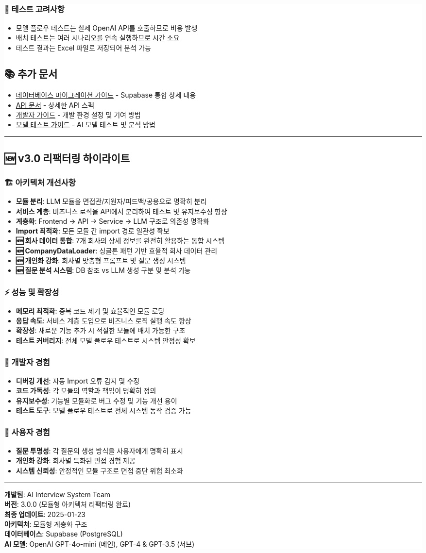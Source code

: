 ### 🧪 테스트 고려사항
- 모델 플로우 테스트는 실제 OpenAI API를 호출하므로 비용 발생
- 배치 테스트는 여러 시나리오를 연속 실행하므로 시간 소요
- 테스트 결과는 Excel 파일로 저장되어 분석 가능

## 📚 추가 문서

- [데이터베이스 마이그레이션 가이드](docs/DATABASE_MIGRATION.md) - Supabase 통합 상세 내용
- [API 문서](docs/API_REFERENCE.md) - 상세한 API 스펙  
- [개발자 가이드](docs/DEVELOPER_GUIDE.md) - 개발 환경 설정 및 기여 방법
- [모델 테스트 가이드](docs/MODEL_TEST_GUIDE.md) - AI 모델 테스트 및 분석 방법

---

## 🆕 v3.0 리팩터링 하이라이트

### 🏗️ 아키텍처 개선사항
- **모듈 분리**: LLM 모듈을 면접관/지원자/피드백/공용으로 명확히 분리
- **서비스 계층**: 비즈니스 로직을 API에서 분리하여 테스트 및 유지보수성 향상
- **계층화**: Frontend → API → Service → LLM 구조로 의존성 명확화
- **Import 최적화**: 모든 모듈 간 import 경로 일관성 확보
- **🆕 회사 데이터 통합**: 7개 회사의 상세 정보를 완전히 활용하는 통합 시스템
- **🆕 CompanyDataLoader**: 싱글톤 패턴 기반 효율적 회사 데이터 관리
- **🆕 개인화 강화**: 회사별 맞춤형 프롬프트 및 질문 생성 시스템
- **🆕 질문 분석 시스템**: DB 참조 vs LLM 생성 구분 및 분석 기능

### ⚡ 성능 및 확장성
- **메모리 최적화**: 중복 코드 제거 및 효율적인 모듈 로딩
- **응답 속도**: 서비스 계층 도입으로 비즈니스 로직 실행 속도 향상
- **확장성**: 새로운 기능 추가 시 적절한 모듈에 배치 가능한 구조
- **테스트 커버리지**: 전체 모델 플로우 테스트로 시스템 안정성 확보

### 🔧 개발자 경험
- **디버깅 개선**: 자동 Import 오류 감지 및 수정
- **코드 가독성**: 각 모듈의 역할과 책임이 명확히 정의
- **유지보수성**: 기능별 모듈화로 버그 수정 및 기능 개선 용이
- **테스트 도구**: 모델 플로우 테스트로 전체 시스템 동작 검증 가능

### 🎯 사용자 경험
- **질문 투명성**: 각 질문의 생성 방식을 사용자에게 명확히 표시
- **개인화 강화**: 회사별 특화된 면접 경험 제공
- **시스템 신뢰성**: 안정적인 모듈 구조로 면접 중단 위험 최소화

---

**개발팀**: AI Interview System Team  
**버전**: 3.0.0 (모듈형 아키텍처 리팩터링 완료)  
**최종 업데이트**: 2025-01-23  
**아키텍처**: 모듈형 계층화 구조  
**데이터베이스**: Supabase (PostgreSQL)  
**AI 모델**: OpenAI GPT-4o-mini (메인), GPT-4 & GPT-3.5 (서브)